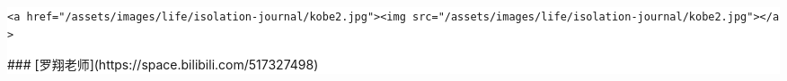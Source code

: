     <a href="/assets/images/life/isolation-journal/kobe2.jpg"><img src="/assets/images/life/isolation-journal/kobe2.jpg"></a>
</figure>
### [罗翔老师](https://space.bilibili.com/517327498)

